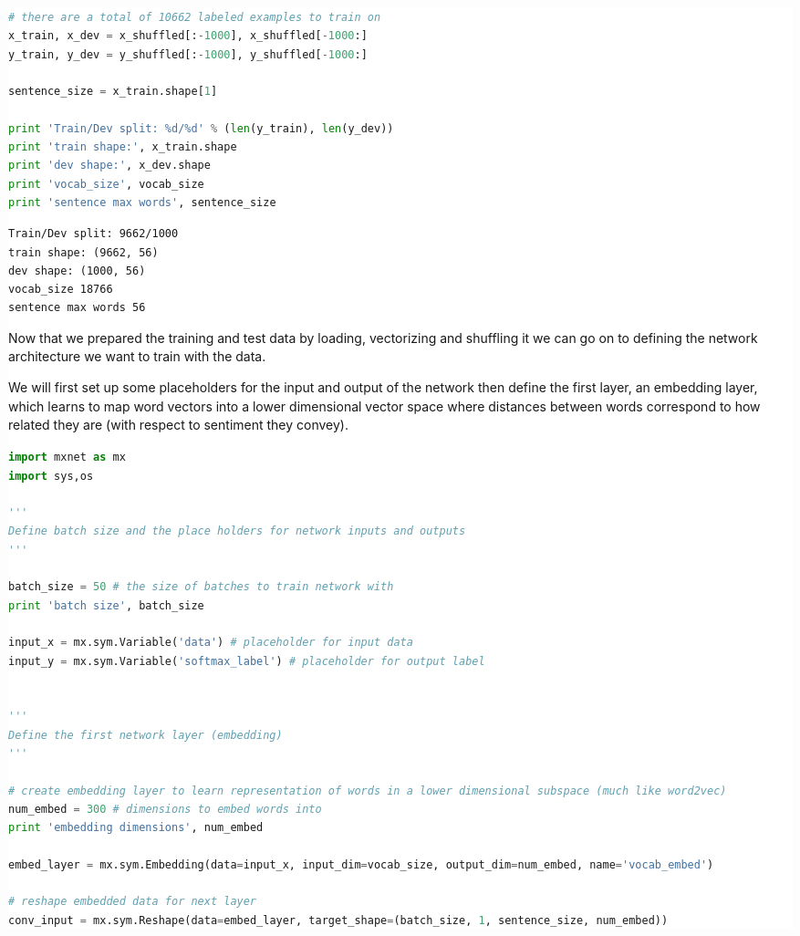 ```python
# there are a total of 10662 labeled examples to train on
x_train, x_dev = x_shuffled[:-1000], x_shuffled[-1000:]
y_train, y_dev = y_shuffled[:-1000], y_shuffled[-1000:]

sentence_size = x_train.shape[1]

print 'Train/Dev split: %d/%d' % (len(y_train), len(y_dev))
print 'train shape:', x_train.shape
print 'dev shape:', x_dev.shape
print 'vocab_size', vocab_size
print 'sentence max words', sentence_size
```

    Train/Dev split: 9662/1000
    train shape: (9662, 56)
    dev shape: (1000, 56)
    vocab_size 18766
    sentence max words 56


Now that we prepared the training and test data by loading, vectorizing and shuffling it we can go on to defining the network architecture we want to train with the data.

We will first set up some placeholders for the input and output of the network then define the first layer, an embedding layer, which learns to map word vectors into a lower dimensional vector space where distances between words correspond to how related they are (with respect to sentiment they convey).


```python
import mxnet as mx
import sys,os

'''
Define batch size and the place holders for network inputs and outputs
'''

batch_size = 50 # the size of batches to train network with
print 'batch size', batch_size

input_x = mx.sym.Variable('data') # placeholder for input data
input_y = mx.sym.Variable('softmax_label') # placeholder for output label


'''
Define the first network layer (embedding)
'''

# create embedding layer to learn representation of words in a lower dimensional subspace (much like word2vec)
num_embed = 300 # dimensions to embed words into
print 'embedding dimensions', num_embed

embed_layer = mx.sym.Embedding(data=input_x, input_dim=vocab_size, output_dim=num_embed, name='vocab_embed')

# reshape embedded data for next layer
conv_input = mx.sym.Reshape(data=embed_layer, target_shape=(batch_size, 1, sentence_size, num_embed))
```
